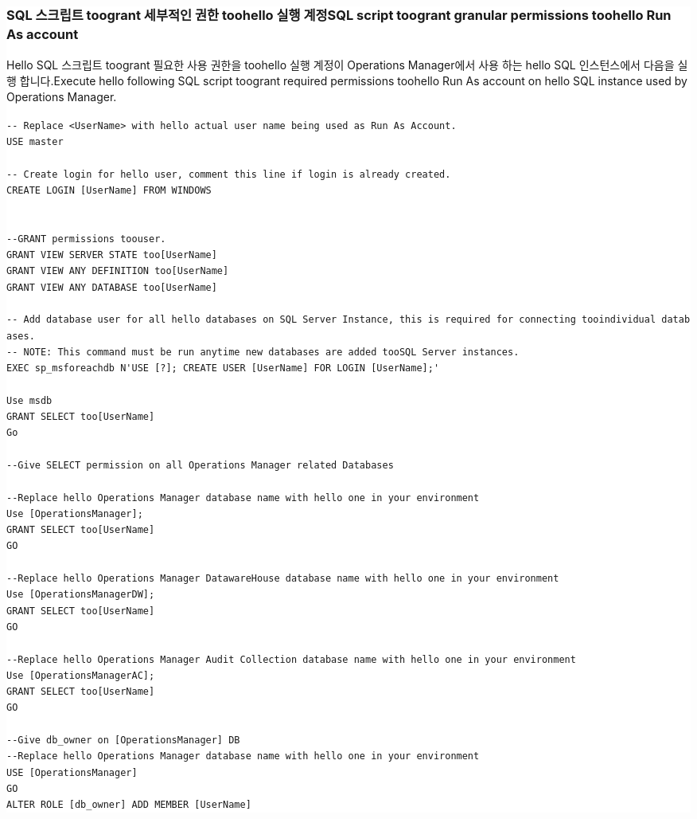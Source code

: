 ### <a name="sql-script-toogrant-granular-permissions-toohello-run-as-account"></a><span data-ttu-id="71cf6-162">SQL 스크립트 toogrant 세부적인 권한 toohello 실행 계정</span><span class="sxs-lookup"><span data-stu-id="71cf6-162">SQL script toogrant granular permissions toohello Run As account</span></span>

<span data-ttu-id="71cf6-163">Hello SQL 스크립트 toogrant 필요한 사용 권한을 toohello 실행 계정이 Operations Manager에서 사용 하는 hello SQL 인스턴스에서 다음을 실행 합니다.</span><span class="sxs-lookup"><span data-stu-id="71cf6-163">Execute hello following SQL script toogrant required permissions toohello Run As account on hello SQL instance used by Operations Manager.</span></span>

```
-- Replace <UserName> with hello actual user name being used as Run As Account.
USE master

-- Create login for hello user, comment this line if login is already created.
CREATE LOGIN [UserName] FROM WINDOWS


--GRANT permissions toouser.
GRANT VIEW SERVER STATE too[UserName]
GRANT VIEW ANY DEFINITION too[UserName]
GRANT VIEW ANY DATABASE too[UserName]

-- Add database user for all hello databases on SQL Server Instance, this is required for connecting tooindividual databases.
-- NOTE: This command must be run anytime new databases are added tooSQL Server instances.
EXEC sp_msforeachdb N'USE [?]; CREATE USER [UserName] FOR LOGIN [UserName];'

Use msdb
GRANT SELECT too[UserName]
Go

--Give SELECT permission on all Operations Manager related Databases

--Replace hello Operations Manager database name with hello one in your environment
Use [OperationsManager];
GRANT SELECT too[UserName]
GO

--Replace hello Operations Manager DatawareHouse database name with hello one in your environment
Use [OperationsManagerDW];
GRANT SELECT too[UserName]
GO

--Replace hello Operations Manager Audit Collection database name with hello one in your environment
Use [OperationsManagerAC];
GRANT SELECT too[UserName]
GO

--Give db_owner on [OperationsManager] DB
--Replace hello Operations Manager database name with hello one in your environment
USE [OperationsManager]
GO
ALTER ROLE [db_owner] ADD MEMBER [UserName]

```
